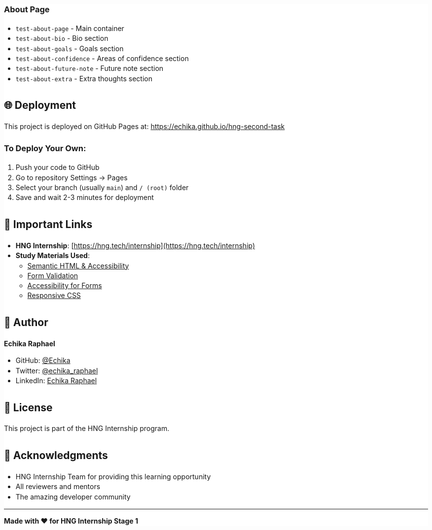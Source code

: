 ### About Page
- `test-about-page` - Main container
- `test-about-bio` - Bio section
- `test-about-goals` - Goals section
- `test-about-confidence` - Areas of confidence section
- `test-about-future-note` - Future note section
- `test-about-extra` - Extra thoughts section

## 🌐 Deployment

This project is deployed on GitHub Pages at: https://echika.github.io/hng-second-task

### To Deploy Your Own:
1. Push your code to GitHub
2. Go to repository Settings → Pages
3. Select your branch (usually `main`) and `/ (root)` folder
4. Save and wait 2-3 minutes for deployment

## 🔗 Important Links

- **HNG Internship**: [https://hng.tech/internship](https://hng.tech/internship)
- **Study Materials Used**:
  - [Semantic HTML & Accessibility](https://developer.mozilla.org/en-US/docs/Learn/Accessibility/HTML)
  - [Form Validation](https://developer.mozilla.org/en-US/docs/Learn/Forms/Form_validation)
  - [Accessibility for Forms](https://www.w3.org/WAI/tutorials/forms/)
  - [Responsive CSS](https://css-tricks.com/snippets/css/media-queries-for-standard-devices/)

## 👤 Author

**Echika Raphael**
- GitHub: [@Echika](https://github.com/Echika)
- Twitter: [@echika_raphael](https://twitter.com/@echika_raphael)
- LinkedIn: [Echika Raphael](https://linkedin.com/in/echika-raphael-774668290)

## 📝 License

This project is part of the HNG Internship program.

## 🙏 Acknowledgments

- HNG Internship Team for providing this learning opportunity
- All reviewers and mentors
- The amazing developer community

---

**Made with ❤️ for HNG Internship Stage 1**